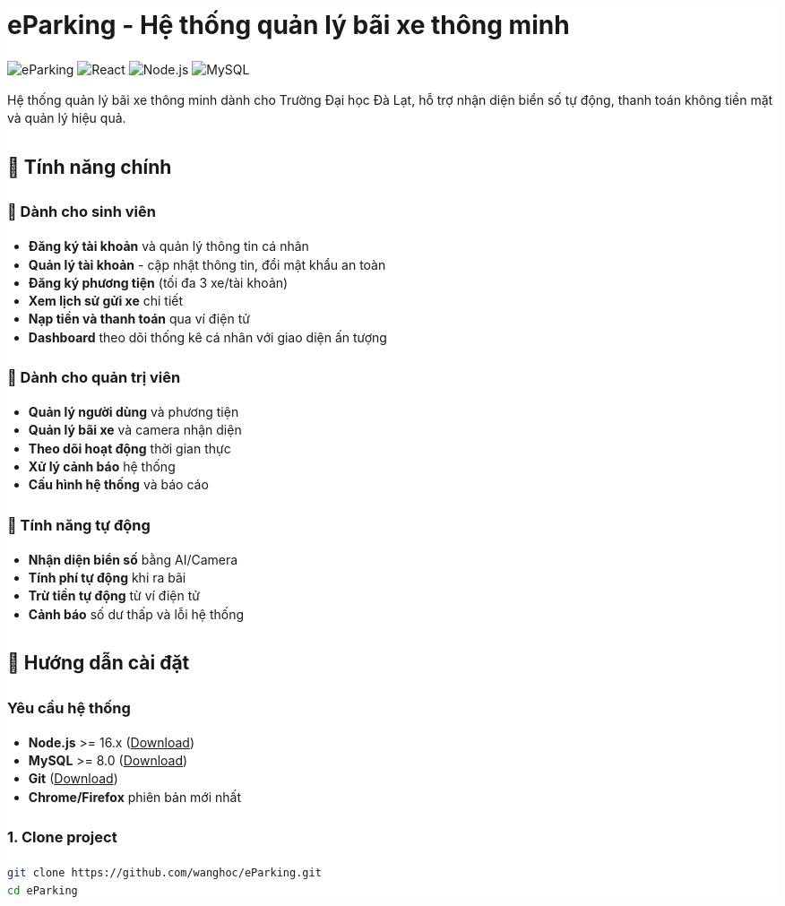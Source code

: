 # eParking - Hệ thống quản lý bãi xe thông minh

![eParking](https://img.shields.io/badge/eParking-v1.0.0-blue.svg)
![React](https://img.shields.io/badge/React-18.2.0-61DAFB.svg)
![Node.js](https://img.shields.io/badge/Node.js-16+-green.svg)
![MySQL](https://img.shields.io/badge/MySQL-8.0+-orange.svg)

Hệ thống quản lý bãi xe thông minh dành cho Trường Đại học Đà Lạt, hỗ trợ nhận diện biển số tự động, thanh toán không tiền mặt và quản lý hiệu quả.

## 🌟 Tính năng chính

### 👤 Dành cho sinh viên

- **Đăng ký tài khoản** và quản lý thông tin cá nhân
- **Quản lý tài khoản** - cập nhật thông tin, đổi mật khẩu an toàn
- **Đăng ký phương tiện** (tối đa 3 xe/tài khoản)
- **Xem lịch sử gửi xe** chi tiết
- **Nạp tiền và thanh toán** qua ví điện tử
- **Dashboard** theo dõi thống kê cá nhân với giao diện ấn tượng

### 🔧 Dành cho quản trị viên

- **Quản lý người dùng** và phương tiện
- **Quản lý bãi xe** và camera nhận diện
- **Theo dõi hoạt động** thời gian thực
- **Xử lý cảnh báo** hệ thống
- **Cấu hình hệ thống** và báo cáo

### 🤖 Tính năng tự động

- **Nhận diện biển số** bằng AI/Camera
- **Tính phí tự động** khi ra bãi
- **Trừ tiền tự động** từ ví điện tử
- **Cảnh báo** số dư thấp và lỗi hệ thống

## 🚀 Hướng dẫn cài đặt

### Yêu cầu hệ thống

- **Node.js** >= 16.x ([Download](https://nodejs.org/))
- **MySQL** >= 8.0 ([Download](https://dev.mysql.com/downloads/installer/))
- **Git** ([Download](https://git-scm.com/downloads))
- **Chrome/Firefox** phiên bản mới nhất

### 1. Clone project

```bash
git clone https://github.com/wanghoc/eParking.git
cd eParking
```
